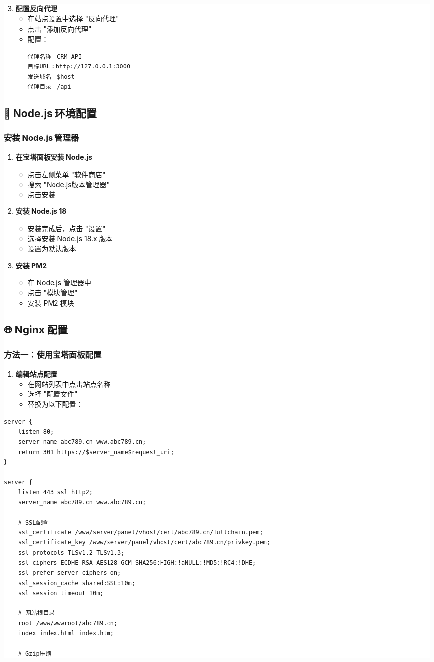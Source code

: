 3. **配置反向代理**
   - 在站点设置中选择 "反向代理"
   - 点击 "添加反向代理"
   - 配置：
     ```
     代理名称：CRM-API
     目标URL：http://127.0.0.1:3000
     发送域名：$host
     代理目录：/api
     ```

## 🔧 Node.js 环境配置

### 安装 Node.js 管理器

1. **在宝塔面板安装 Node.js**
   - 点击左侧菜单 "软件商店"
   - 搜索 "Node.js版本管理器"
   - 点击安装

2. **安装 Node.js 18**
   - 安装完成后，点击 "设置"
   - 选择安装 Node.js 18.x 版本
   - 设置为默认版本

3. **安装 PM2**
   - 在 Node.js 管理器中
   - 点击 "模块管理"
   - 安装 PM2 模块

## 🌐 Nginx 配置

### 方法一：使用宝塔面板配置

1. **编辑站点配置**
   - 在网站列表中点击站点名称
   - 选择 "配置文件"
   - 替换为以下配置：

```nginx
server {
    listen 80;
    server_name abc789.cn www.abc789.cn;
    return 301 https://$server_name$request_uri;
}

server {
    listen 443 ssl http2;
    server_name abc789.cn www.abc789.cn;
    
    # SSL配置
    ssl_certificate /www/server/panel/vhost/cert/abc789.cn/fullchain.pem;
    ssl_certificate_key /www/server/panel/vhost/cert/abc789.cn/privkey.pem;
    ssl_protocols TLSv1.2 TLSv1.3;
    ssl_ciphers ECDHE-RSA-AES128-GCM-SHA256:HIGH:!aNULL:!MD5:!RC4:!DHE;
    ssl_prefer_server_ciphers on;
    ssl_session_cache shared:SSL:10m;
    ssl_session_timeout 10m;
    
    # 网站根目录
    root /www/wwwroot/abc789.cn;
    index index.html index.htm;
    
    # Gzip压缩
```